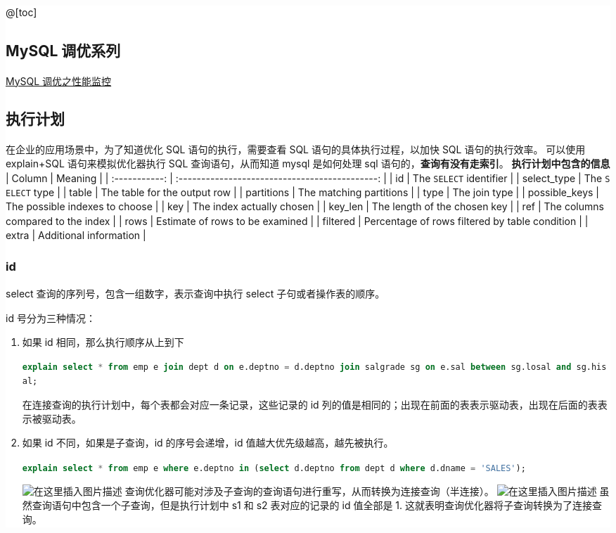 @[toc]
## MySQL 调优系列
[MySQL 调优之性能监控](https://blog.csdn.net/AlphaBr/article/details/105752496)

## 执行计划
在企业的应用场景中，为了知道优化 SQL 语句的执行，需要查看 SQL 语句的具体执行过程，以加快 SQL 语句的执行效率。
可以使用 explain+SQL 语句来模拟优化器执行 SQL 查询语句，从而知道 mysql 是如何处理 sql 语句的，**查询有没有走索引**。
**执行计划中包含的信息**
|    Column     |                    Meaning                     |
| :-----------: | :--------------------------------------------: |
|      id       |            The `SELECT` identifier             |
|  select_type  |               The `SELECT` type                |
|     table     |          The table for the output row          |
|  partitions   |            The matching partitions             |
|     type      |                 The join type                  |
| possible_keys |         The possible indexes to choose         |
|      key      |           The index actually chosen            |
|    key_len    |          The length of the chosen key          |
|      ref      |       The columns compared to the index        |
|     rows      |        Estimate of rows to be examined         |
|   filtered    | Percentage of rows filtered by table condition |
|     extra     |             Additional information             |
### id
select 查询的序列号，包含一组数字，表示查询中执行 select 子句或者操作表的顺序。

id 号分为三种情况：
1. 如果 id 相同，那么执行顺序从上到下
	```sql
	explain select * from emp e join dept d on e.deptno = d.deptno join salgrade sg on e.sal between sg.losal and sg.hisal;
	```
	在连接查询的执行计划中，每个表都会对应一条记录，这些记录的 id 列的值是相同的；出现在前面的表表示驱动表，出现在后面的表表示被驱动表。
2. 如果 id 不同，如果是子查询，id 的序号会递增，id 值越大优先级越高，越先被执行。

	```sql
	explain select * from emp e where e.deptno in (select d.deptno from dept d where d.dname = 'SALES');
	```
	![在这里插入图片描述](https://img-blog.csdnimg.cn/20200425223609117.png?x-oss-process=image/watermark,type_ZmFuZ3poZW5naGVpdGk,shadow_10,text_aHR0cHM6Ly9ibG9nLmNzZG4ubmV0L0FscGhhQnI=,size_16,color_FFFFFF,t_70)
	查询优化器可能对涉及子查询的查询语句进行重写，从而转换为连接查询（半连接）。
	![在这里插入图片描述](https://img-blog.csdnimg.cn/f7ec8ac488f74f46ac270ab11c94cae7.png?x-oss-process=image/watermark,type_d3F5LXplbmhlaQ,shadow_50,text_Q1NETiBA56eA5by6,size_20,color_FFFFFF,t_70,g_se,x_16)
	虽然查询语句中包含一个子查询，但是执行计划中 s1 和 s2 表对应的记录的 id 值全部是 1. 这就表明查询优化器将子查询转换为了连接查询。
